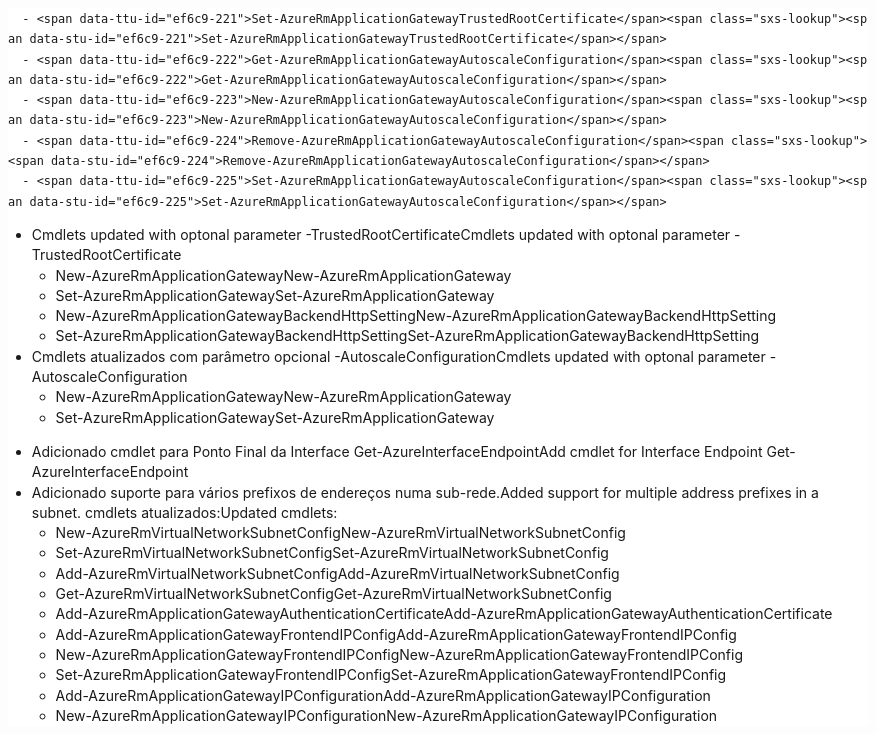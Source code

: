       - <span data-ttu-id="ef6c9-221">Set-AzureRmApplicationGatewayTrustedRootCertificate</span><span class="sxs-lookup"><span data-stu-id="ef6c9-221">Set-AzureRmApplicationGatewayTrustedRootCertificate</span></span>
      - <span data-ttu-id="ef6c9-222">Get-AzureRmApplicationGatewayAutoscaleConfiguration</span><span class="sxs-lookup"><span data-stu-id="ef6c9-222">Get-AzureRmApplicationGatewayAutoscaleConfiguration</span></span>
      - <span data-ttu-id="ef6c9-223">New-AzureRmApplicationGatewayAutoscaleConfiguration</span><span class="sxs-lookup"><span data-stu-id="ef6c9-223">New-AzureRmApplicationGatewayAutoscaleConfiguration</span></span>
      - <span data-ttu-id="ef6c9-224">Remove-AzureRmApplicationGatewayAutoscaleConfiguration</span><span class="sxs-lookup"><span data-stu-id="ef6c9-224">Remove-AzureRmApplicationGatewayAutoscaleConfiguration</span></span>
      - <span data-ttu-id="ef6c9-225">Set-AzureRmApplicationGatewayAutoscaleConfiguration</span><span class="sxs-lookup"><span data-stu-id="ef6c9-225">Set-AzureRmApplicationGatewayAutoscaleConfiguration</span></span>
  - <span data-ttu-id="ef6c9-226">Cmdlets updated with optonal parameter -TrustedRootCertificate</span><span class="sxs-lookup"><span data-stu-id="ef6c9-226">Cmdlets updated with optonal parameter -TrustedRootCertificate</span></span>
      - <span data-ttu-id="ef6c9-227">New-AzureRmApplicationGateway</span><span class="sxs-lookup"><span data-stu-id="ef6c9-227">New-AzureRmApplicationGateway</span></span>
      - <span data-ttu-id="ef6c9-228">Set-AzureRmApplicationGateway</span><span class="sxs-lookup"><span data-stu-id="ef6c9-228">Set-AzureRmApplicationGateway</span></span>
      - <span data-ttu-id="ef6c9-229">New-AzureRmApplicationGatewayBackendHttpSetting</span><span class="sxs-lookup"><span data-stu-id="ef6c9-229">New-AzureRmApplicationGatewayBackendHttpSetting</span></span>
      - <span data-ttu-id="ef6c9-230">Set-AzureRmApplicationGatewayBackendHttpSetting</span><span class="sxs-lookup"><span data-stu-id="ef6c9-230">Set-AzureRmApplicationGatewayBackendHttpSetting</span></span>
  - <span data-ttu-id="ef6c9-231">Cmdlets atualizados com parâmetro opcional -AutoscaleConfiguration</span><span class="sxs-lookup"><span data-stu-id="ef6c9-231">Cmdlets updated with optonal parameter -AutoscaleConfiguration</span></span>
      - <span data-ttu-id="ef6c9-232">New-AzureRmApplicationGateway</span><span class="sxs-lookup"><span data-stu-id="ef6c9-232">New-AzureRmApplicationGateway</span></span>
      - <span data-ttu-id="ef6c9-233">Set-AzureRmApplicationGateway</span><span class="sxs-lookup"><span data-stu-id="ef6c9-233">Set-AzureRmApplicationGateway</span></span>
* <span data-ttu-id="ef6c9-234">Adicionado cmdlet para Ponto Final da Interface Get-AzureInterfaceEndpoint</span><span class="sxs-lookup"><span data-stu-id="ef6c9-234">Add cmdlet for Interface Endpoint Get-AzureInterfaceEndpoint</span></span>
* <span data-ttu-id="ef6c9-235">Adicionado suporte para vários prefixos de endereços numa sub-rede.</span><span class="sxs-lookup"><span data-stu-id="ef6c9-235">Added support for multiple address prefixes in a subnet.</span></span> <span data-ttu-id="ef6c9-236">cmdlets atualizados:</span><span class="sxs-lookup"><span data-stu-id="ef6c9-236">Updated cmdlets:</span></span>
  - <span data-ttu-id="ef6c9-237">New-AzureRmVirtualNetworkSubnetConfig</span><span class="sxs-lookup"><span data-stu-id="ef6c9-237">New-AzureRmVirtualNetworkSubnetConfig</span></span>
  - <span data-ttu-id="ef6c9-238">Set-AzureRmVirtualNetworkSubnetConfig</span><span class="sxs-lookup"><span data-stu-id="ef6c9-238">Set-AzureRmVirtualNetworkSubnetConfig</span></span>
  - <span data-ttu-id="ef6c9-239">Add-AzureRmVirtualNetworkSubnetConfig</span><span class="sxs-lookup"><span data-stu-id="ef6c9-239">Add-AzureRmVirtualNetworkSubnetConfig</span></span>
  - <span data-ttu-id="ef6c9-240">Get-AzureRmVirtualNetworkSubnetConfig</span><span class="sxs-lookup"><span data-stu-id="ef6c9-240">Get-AzureRmVirtualNetworkSubnetConfig</span></span>
  - <span data-ttu-id="ef6c9-241">Add-AzureRmApplicationGatewayAuthenticationCertificate</span><span class="sxs-lookup"><span data-stu-id="ef6c9-241">Add-AzureRmApplicationGatewayAuthenticationCertificate</span></span>
  - <span data-ttu-id="ef6c9-242">Add-AzureRmApplicationGatewayFrontendIPConfig</span><span class="sxs-lookup"><span data-stu-id="ef6c9-242">Add-AzureRmApplicationGatewayFrontendIPConfig</span></span>
  - <span data-ttu-id="ef6c9-243">New-AzureRmApplicationGatewayFrontendIPConfig</span><span class="sxs-lookup"><span data-stu-id="ef6c9-243">New-AzureRmApplicationGatewayFrontendIPConfig</span></span>
  - <span data-ttu-id="ef6c9-244">Set-AzureRmApplicationGatewayFrontendIPConfig</span><span class="sxs-lookup"><span data-stu-id="ef6c9-244">Set-AzureRmApplicationGatewayFrontendIPConfig</span></span>
  - <span data-ttu-id="ef6c9-245">Add-AzureRmApplicationGatewayIPConfiguration</span><span class="sxs-lookup"><span data-stu-id="ef6c9-245">Add-AzureRmApplicationGatewayIPConfiguration</span></span>
  - <span data-ttu-id="ef6c9-246">New-AzureRmApplicationGatewayIPConfiguration</span><span class="sxs-lookup"><span data-stu-id="ef6c9-246">New-AzureRmApplicationGatewayIPConfiguration</span></span>